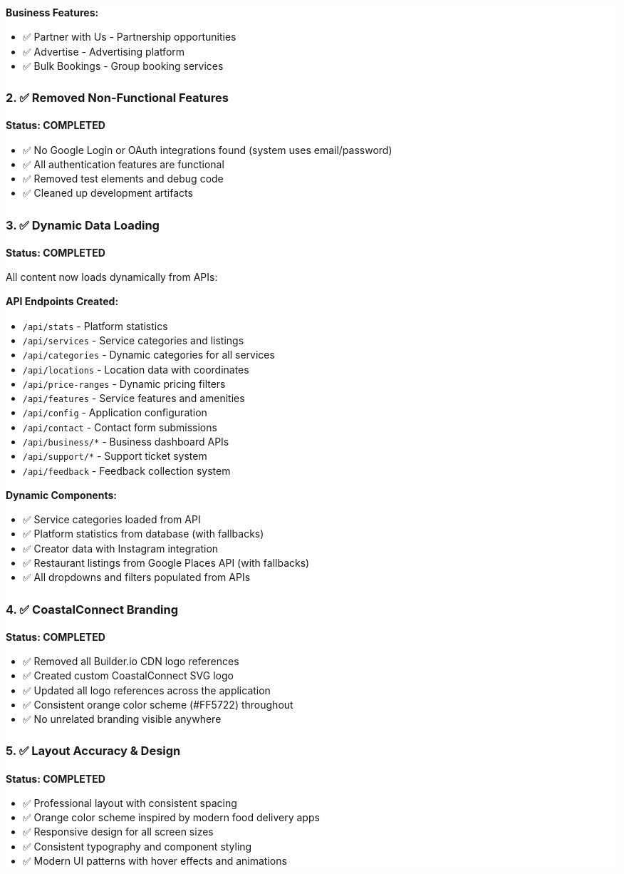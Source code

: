 **Business Features:**
- ✅ Partner with Us - Partnership opportunities
- ✅ Advertise - Advertising platform
- ✅ Bulk Bookings - Group booking services

### 2. ✅ Removed Non-Functional Features
**Status: COMPLETED**

- ✅ No Google Login or OAuth integrations found (system uses email/password)
- ✅ All authentication features are functional
- ✅ Removed test elements and debug code
- ✅ Cleaned up development artifacts

### 3. ✅ Dynamic Data Loading
**Status: COMPLETED**

All content now loads dynamically from APIs:

**API Endpoints Created:**
- `/api/stats` - Platform statistics
- `/api/services` - Service categories and listings  
- `/api/categories` - Dynamic categories for all services
- `/api/locations` - Location data with coordinates
- `/api/price-ranges` - Dynamic pricing filters
- `/api/features` - Service features and amenities
- `/api/config` - Application configuration
- `/api/contact` - Contact form submissions
- `/api/business/*` - Business dashboard APIs
- `/api/support/*` - Support ticket system
- `/api/feedback` - Feedback collection system

**Dynamic Components:**
- ✅ Service categories loaded from API
- ✅ Platform statistics from database (with fallbacks)
- ✅ Creator data with Instagram integration
- ✅ Restaurant listings from Google Places API (with fallbacks)
- ✅ All dropdowns and filters populated from APIs

### 4. ✅ CoastalConnect Branding
**Status: COMPLETED**

- ✅ Removed all Builder.io CDN logo references
- ✅ Created custom CoastalConnect SVG logo
- ✅ Updated all logo references across the application
- ✅ Consistent orange color scheme (#FF5722) throughout
- ✅ No unrelated branding visible anywhere

### 5. ✅ Layout Accuracy & Design
**Status: COMPLETED**

- ✅ Professional layout with consistent spacing
- ✅ Orange color scheme inspired by modern food delivery apps
- ✅ Responsive design for all screen sizes
- ✅ Consistent typography and component styling
- ✅ Modern UI patterns with hover effects and animations

